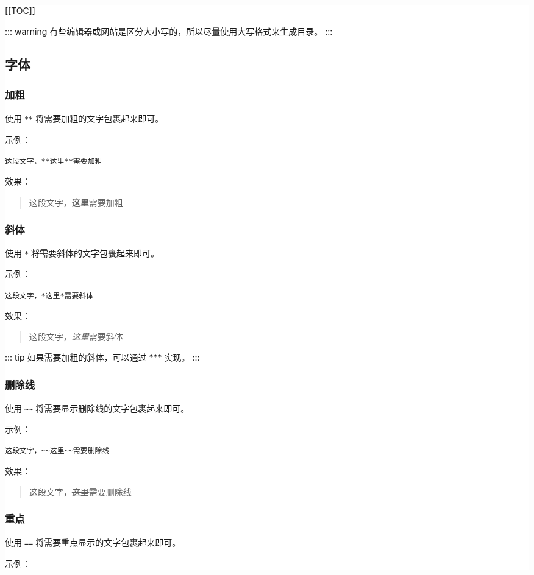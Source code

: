 [[TOC]]

::: warning
有些编辑器或网站是区分大小写的，所以尽量使用大写格式来生成目录。
:::

## 字体

### 加粗

使用 `**` 将需要加粗的文字包裹起来即可。

示例：

```markdown
这段文字，**这里**需要加粗
```

效果：

> 这段文字，**这里**需要加粗

### 斜体

使用 `*` 将需要斜体的文字包裹起来即可。

示例：

```markdown
这段文字，*这里*需要斜体
```

效果：

> 这段文字，*这里*需要斜体

::: tip
如果需要加粗的斜体，可以通过 \*\*\* 实现。
:::

### 删除线

使用 `~~` 将需要显示删除线的文字包裹起来即可。

示例：

```markdown
这段文字，~~这里~~需要删除线
```

效果：

> 这段文字，~~这里~~需要删除线

### 重点

使用 `==` 将需要重点显示的文字包裹起来即可。

示例：


[^1]: Markdown 是一种文本标记语言。
[^2]: HTML 是一种超文本标记语言。
[^script]: 用于 markdown 的插件。
[^1]: Markdown 是一种文本标记语言。
[^2]: HTML 是一种超文本标记语言。
[^script]: 用于 markdown 的插件。